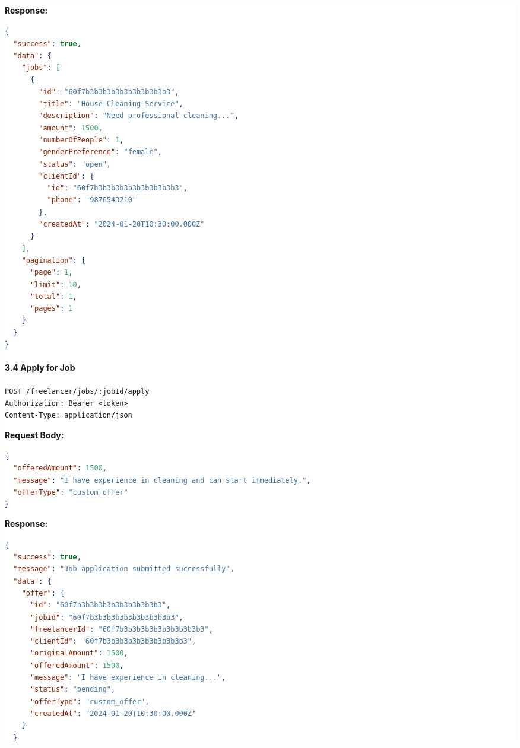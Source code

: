 **Response:**
```json
{
  "success": true,
  "data": {
    "jobs": [
      {
        "id": "60f7b3b3b3b3b3b3b3b3b3b3",
        "title": "House Cleaning Service",
        "description": "Need professional cleaning...",
        "amount": 1500,
        "numberOfPeople": 1,
        "genderPreference": "female",
        "status": "open",
        "clientId": {
          "id": "60f7b3b3b3b3b3b3b3b3b3b3",
          "phone": "9876543210"
        },
        "createdAt": "2024-01-20T10:30:00.000Z"
      }
    ],
    "pagination": {
      "page": 1,
      "limit": 10,
      "total": 1,
      "pages": 1
    }
  }
}
```

#### 3.4 Apply for Job
```http
POST /freelancer/jobs/:jobId/apply
Authorization: Bearer <token>
Content-Type: application/json
```

**Request Body:**
```json
{
  "offeredAmount": 1500,
  "message": "I have experience in cleaning and can start immediately.",
  "offerType": "custom_offer"
}
```

**Response:**
```json
{
  "success": true,
  "message": "Job application submitted successfully",
  "data": {
    "offer": {
      "id": "60f7b3b3b3b3b3b3b3b3b3b3",
      "jobId": "60f7b3b3b3b3b3b3b3b3b3b3",
      "freelancerId": "60f7b3b3b3b3b3b3b3b3b3b3",
      "clientId": "60f7b3b3b3b3b3b3b3b3b3b3",
      "originalAmount": 1500,
      "offeredAmount": 1500,
      "message": "I have experience in cleaning...",
      "status": "pending",
      "offerType": "custom_offer",
      "createdAt": "2024-01-20T10:30:00.000Z"
    }
  }
```